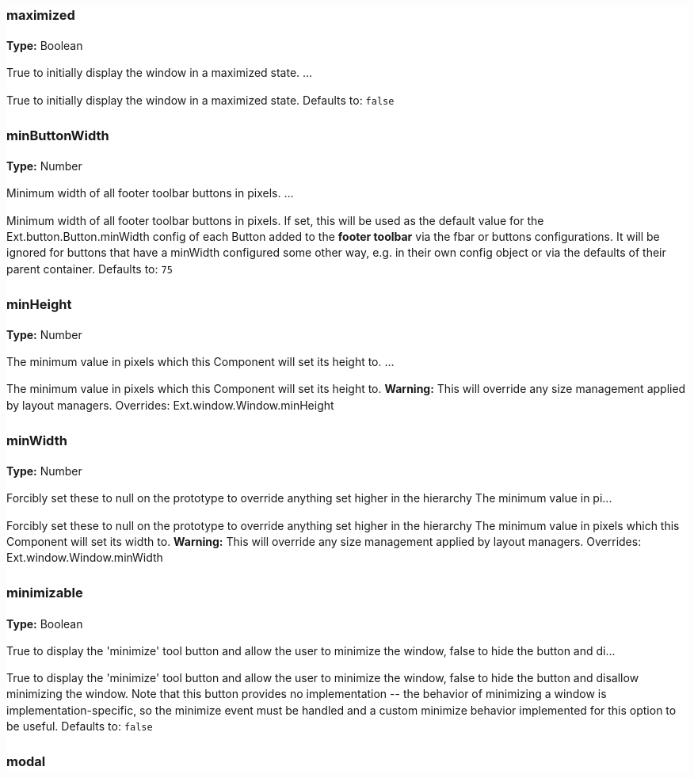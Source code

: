 ### maximized

**Type:** Boolean

True to initially display the window in a maximized state. ...

True to initially display the window in a maximized state. Defaults to: `false`


### minButtonWidth

**Type:** Number

Minimum width of all footer toolbar buttons in pixels. ...

Minimum width of all footer toolbar buttons in pixels. If set, this will be used as the default value for the Ext.button.Button.minWidth config of each Button added to the **footer toolbar** via the fbar or buttons configurations. It will be ignored for buttons that have a minWidth configured some other way, e.g. in their own config object or via the defaults of their parent container. Defaults to: `75`


### minHeight

**Type:** Number

The minimum value in pixels which this Component will set its height to. ...

The minimum value in pixels which this Component will set its height to. **Warning:** This will override any size management applied by layout managers. Overrides: Ext.window.Window.minHeight


### minWidth

**Type:** Number

Forcibly set these to null on the prototype to override anything set higher in the hierarchy The minimum value in pi...

Forcibly set these to null on the prototype to override anything set higher in the hierarchy The minimum value in pixels which this Component will set its width to. **Warning:** This will override any size management applied by layout managers. Overrides: Ext.window.Window.minWidth


### minimizable

**Type:** Boolean

True to display the 'minimize' tool button and allow the user to minimize the window, false to hide the button and di...

True to display the 'minimize' tool button and allow the user to minimize the window, false to hide the button and disallow minimizing the window. Note that this button provides no implementation -- the behavior of minimizing a window is implementation-specific, so the minimize event must be handled and a custom minimize behavior implemented for this option to be useful. Defaults to: `false`


### modal
